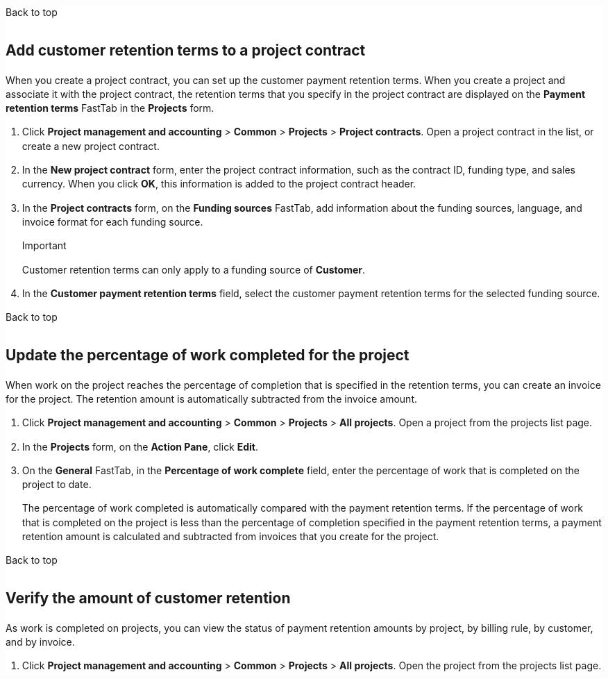 Back to top

## Add customer retention terms to a project contract

When you create a project contract, you can set up the customer payment retention terms. When you create a project and associate it with the project contract, the retention terms that you specify in the project contract are displayed on the **Payment retention terms** FastTab in the **Projects** form.

1.  Click **Project management and accounting** \> **Common** \> **Projects** \> **Project contracts**. Open a project contract in the list, or create a new project contract.

2.  In the **New project contract** form, enter the project contract information, such as the contract ID, funding type, and sales currency. When you click **OK**, this information is added to the project contract header.

3.  In the **Project contracts** form, on the **Funding sources** FastTab, add information about the funding sources, language, and invoice format for each funding source.
    

    > [!IMPORTANT]
    > <P>Customer retention terms can only apply to a funding source of <STRONG>Customer</STRONG>.</P>



4.  In the **Customer payment retention terms** field, select the customer payment retention terms for the selected funding source.

Back to top

## Update the percentage of work completed for the project

When work on the project reaches the percentage of completion that is specified in the retention terms, you can create an invoice for the project. The retention amount is automatically subtracted from the invoice amount.

1.  Click **Project management and accounting** \> **Common** \> **Projects** \> **All projects**. Open a project from the projects list page.

2.  In the **Projects** form, on the **Action Pane**, click **Edit**.

3.  On the **General** FastTab, in the **Percentage of work complete** field, enter the percentage of work that is completed on the project to date.
    
    The percentage of work completed is automatically compared with the payment retention terms. If the percentage of work that is completed on the project is less than the percentage of completion specified in the payment retention terms, a payment retention amount is calculated and subtracted from invoices that you create for the project.

Back to top

## Verify the amount of customer retention

As work is completed on projects, you can view the status of payment retention amounts by project, by billing rule, by customer, and by invoice.

1.  Click **Project management and accounting** \> **Common** \> **Projects** \> **All projects**. Open the project from the projects list page.
